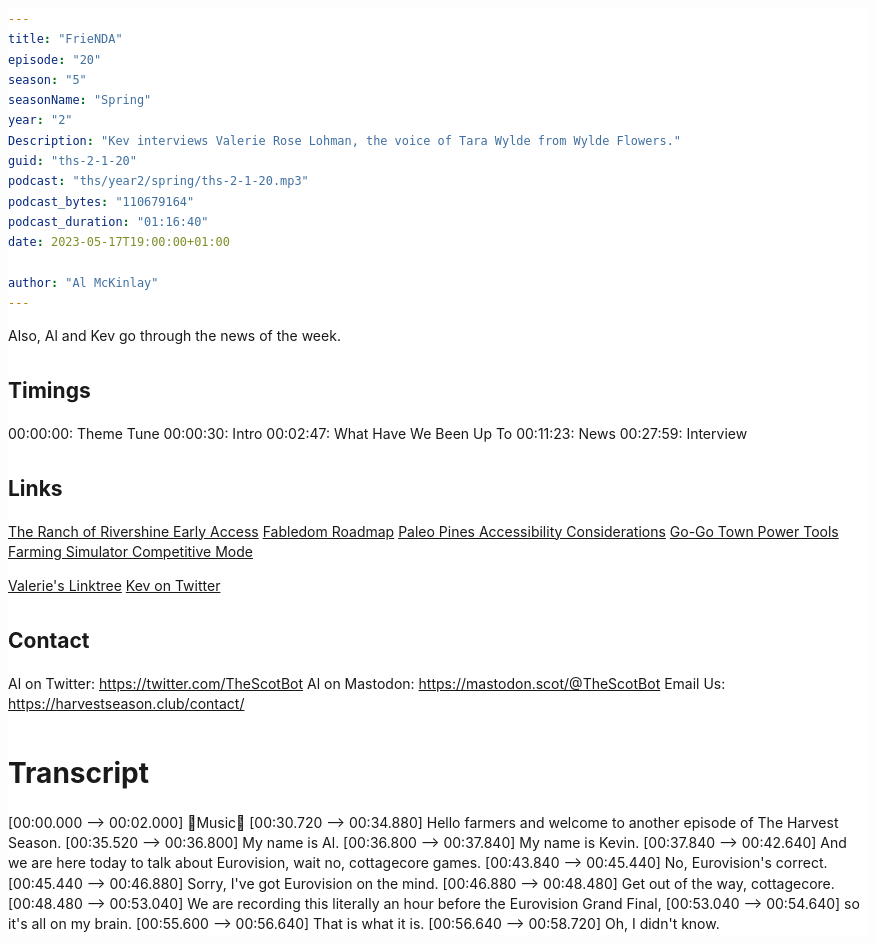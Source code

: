 ```yaml
---
title: "FrieNDA"
episode: "20"
season: "5"
seasonName: "Spring"
year: "2"
Description: "Kev interviews Valerie Rose Lohman, the voice of Tara Wylde from Wylde Flowers."
guid: "ths-2-1-20"
podcast: "ths/year2/spring/ths-2-1-20.mp3"
podcast_bytes: "110679164"
podcast_duration: "01:16:40"
date: 2023-05-17T19:00:00+01:00

author: "Al McKinlay"
---
```


Also, Al and Kev go through the news of the week.

## Timings

00:00:00: Theme Tune
00:00:30: Intro
00:02:47: What Have We Been Up To
00:11:23: News
00:27:59: Interview

## Links

[The Ranch of Rivershine Early Access](https://twitter.com/EloiseGameDev/status/1654541825170976771)
[Fabledom Roadmap](https://store.steampowered.com/news/app/1651560/view/3681173395658664535)
[Paleo Pines Accessibility Considerations](https://store.steampowered.com/news/app/1202200/view/3729587091635039696)
[Go-Go Town Power Tools](https://twitter.com/GoGoTownGame/status/1656433466085609475)
[Farming Simulator Competitive Mode](https://farming-simulator.com/newsArticle.php?&news_id=469)

[Valerie's Linktree](https://linktr.ee/valerieroselohman)
[Kev on Twitter](https://twitter.com/koopaprez)

## Contact

Al on Twitter: https://twitter.com/TheScotBot
Al on Mastodon: https://mastodon.scot/@TheScotBot
Email Us: https://harvestseason.club/contact/

# Transcript

[00:00.000 --> 00:02.000]  🎵Music🎵
[00:30.720 --> 00:34.880]  Hello farmers and welcome to another episode of The Harvest Season.
[00:35.520 --> 00:36.800]  My name is Al.
[00:36.800 --> 00:37.840]  My name is Kevin.
[00:37.840 --> 00:42.640]  And we are here today to talk about Eurovision, wait no, cottagecore games.
[00:43.840 --> 00:45.440]  No, Eurovision's correct.
[00:45.440 --> 00:46.880]  Sorry, I've got Eurovision on the mind.
[00:46.880 --> 00:48.480]  Get out of the way, cottagecore.
[00:48.480 --> 00:53.040]  We are recording this literally an hour before the Eurovision Grand Final,
[00:53.040 --> 00:54.640]  so it's all on my brain.
[00:55.600 --> 00:56.640]  That is what it is.
[00:56.640 --> 00:58.720]  Oh, I didn't know.